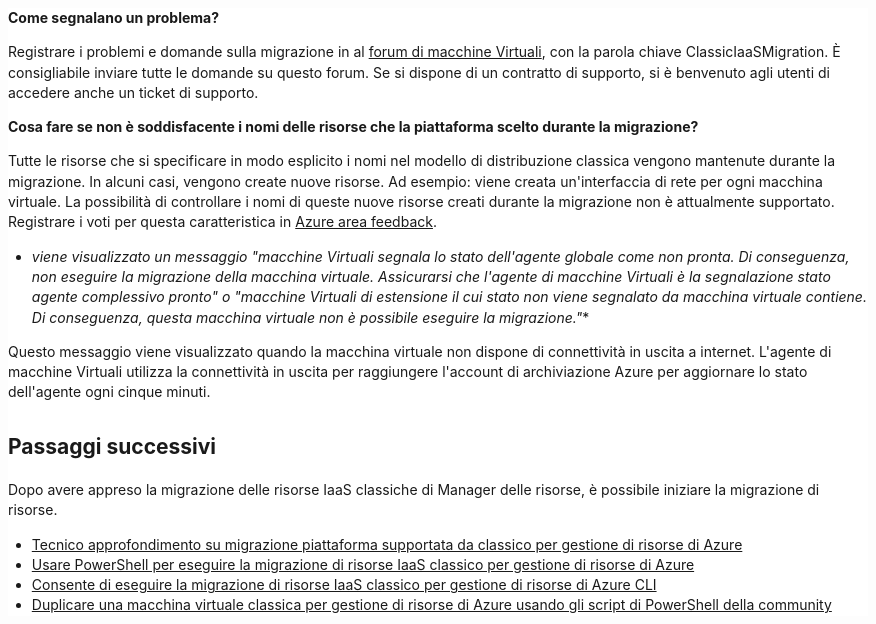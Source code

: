 **Come segnalano un problema?**

Registrare i problemi e domande sulla migrazione in al [forum di macchine Virtuali](https://social.msdn.microsoft.com/Forums/azure/en-US/home?forum=WAVirtualMachinesforWindows), con la parola chiave ClassicIaaSMigration. È consigliabile inviare tutte le domande su questo forum. Se si dispone di un contratto di supporto, si è benvenuto agli utenti di accedere anche un ticket di supporto.

**Cosa fare se non è soddisfacente i nomi delle risorse che la piattaforma scelto durante la migrazione?**

Tutte le risorse che si specificare in modo esplicito i nomi nel modello di distribuzione classica vengono mantenute durante la migrazione. In alcuni casi, vengono create nuove risorse. Ad esempio: viene creata un'interfaccia di rete per ogni macchina virtuale. La possibilità di controllare i nomi di queste nuove risorse creati durante la migrazione non è attualmente supportato. Registrare i voti per questa caratteristica in [Azure area feedback](http://feedback.azure.com).

* *viene visualizzato un messaggio *"macchine Virtuali segnala lo stato dell'agente globale come non pronta. Di conseguenza, non eseguire la migrazione della macchina virtuale. Assicurarsi che l'agente di macchine Virtuali è la segnalazione stato agente complessivo pronto"* o *"macchine Virtuali di estensione il cui stato non viene segnalato da macchina virtuale contiene. Di conseguenza, questa macchina virtuale non è possibile eseguire la migrazione."***

Questo messaggio viene visualizzato quando la macchina virtuale non dispone di connettività in uscita a internet. L'agente di macchine Virtuali utilizza la connettività in uscita per raggiungere l'account di archiviazione Azure per aggiornare lo stato dell'agente ogni cinque minuti.


## <a name="next-steps"></a>Passaggi successivi
Dopo avere appreso la migrazione delle risorse IaaS classiche di Manager delle risorse, è possibile iniziare la migrazione di risorse.

- [Tecnico approfondimento su migrazione piattaforma supportata da classico per gestione di risorse di Azure](virtual-machines-windows-migration-classic-resource-manager-deep-dive.md)
- [Usare PowerShell per eseguire la migrazione di risorse IaaS classico per gestione di risorse di Azure](virtual-machines-windows-ps-migration-classic-resource-manager.md)
- [Consente di eseguire la migrazione di risorse IaaS classico per gestione di risorse di Azure CLI](virtual-machines-linux-cli-migration-classic-resource-manager.md)
- [Duplicare una macchina virtuale classica per gestione di risorse di Azure usando gli script di PowerShell della community](virtual-machines-windows-migration-scripts.md)
